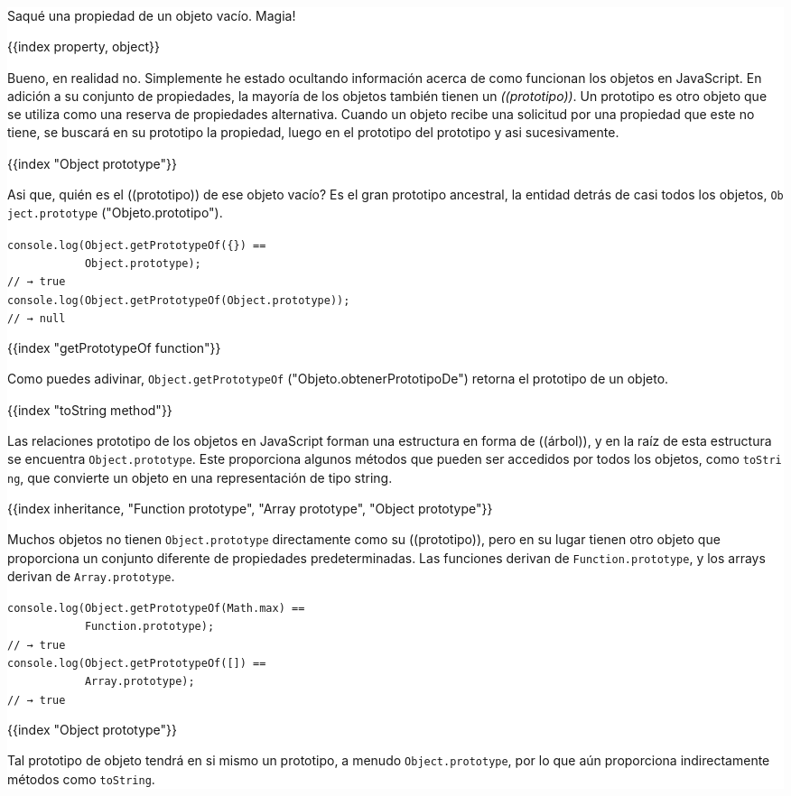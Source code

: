 Saqué una propiedad de un objeto vacío. Magia!

{{index property, object}}

Bueno, en realidad no. Simplemente he estado ocultando información acerca de
como funcionan los objetos en JavaScript. En adición a su conjunto de propiedades,
la mayoría de los objetos también tienen un _((prototipo))_. Un prototipo es otro
objeto que se utiliza como una reserva de propiedades alternativa. Cuando un
objeto recibe una solicitud por una propiedad que este no tiene,
se buscará en su prototipo la propiedad, luego en el prototipo del prototipo y
asi sucesivamente.

{{index "Object prototype"}}

Asi que, quién es el ((prototipo)) de ese objeto vacío? Es el gran
prototipo ancestral, la entidad detrás de casi todos los objetos,
`Object.prototype` ("Objeto.prototipo").

```
console.log(Object.getPrototypeOf({}) ==
            Object.prototype);
// → true
console.log(Object.getPrototypeOf(Object.prototype));
// → null
```

{{index "getPrototypeOf function"}}

Como puedes adivinar, `Object.getPrototypeOf` ("Objeto.obtenerPrototipoDe")
retorna el prototipo de un objeto.

{{index "toString method"}}

Las relaciones prototipo de los objetos en JavaScript forman una estructura
en forma de ((árbol)), y en la raíz de esta estructura se encuentra
`Object.prototype`. Este proporciona algunos métodos que pueden ser accedidos
por todos los objetos, como `toString`, que convierte un objeto en una
representación de tipo string.

{{index inheritance, "Function prototype", "Array prototype", "Object prototype"}}

Muchos objetos no tienen `Object.prototype` directamente como su ((prototipo)),
pero en su lugar tienen otro objeto que proporciona un conjunto diferente de
propiedades predeterminadas. Las funciones derivan de `Function.prototype`, y
los arrays derivan de `Array.prototype`.

```
console.log(Object.getPrototypeOf(Math.max) ==
            Function.prototype);
// → true
console.log(Object.getPrototypeOf([]) ==
            Array.prototype);
// → true
```

{{index "Object prototype"}}

Tal prototipo de objeto tendrá en si mismo un prototipo, a menudo `Object.prototype`,
por lo que aún proporciona indirectamente métodos como `toString`.

